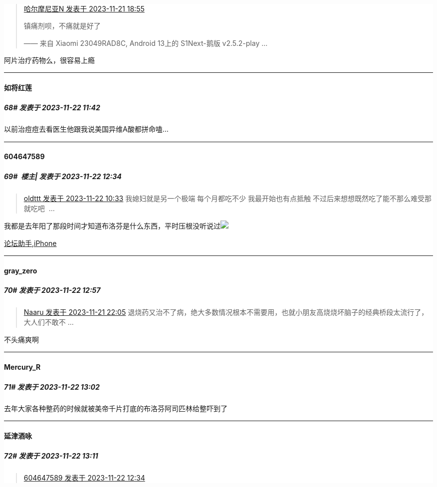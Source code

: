 <blockquote><a href="httphttps://bbs.saraba1st.com/2b/forum.php?mod=redirect&amp;goto=findpost&amp;pid=63102346&amp;ptid=2161496" target="_blank">哈尔摩尼亚N 发表于 2023-11-21 18:55</a>

镇痛剂呗，不痛就是好了

—— 来自 Xiaomi 23049RAD8C, Android 13上的 S1Next-鹅版 v2.5.2-play ...</blockquote>
阿片治疗药物么，很容易上瘾

*****

####  如将红莲  
##### 68#       发表于 2023-11-22 11:42

以前治痘痘去看医生他跟我说美国异维A酸都拼命嗑…


*****

####  604647589  
##### 69#         楼主| 发表于 2023-11-22 12:34

<blockquote><a href="httphttps://bbs.saraba1st.com/2b/forum.php?mod=redirect&amp;goto=findpost&amp;pid=63106821&amp;ptid=2161496" target="_blank">oldttt 发表于 2023-11-22 10:33</a>
我媳妇就是另一个极端 每个月都吃不少
我最开始也有点抵触 不过后来想想既然吃了能不那么难受那就吃吧  ...</blockquote>
我都是去年阳了那段时间才知道布洛芬是什么东西，平时压根没听说过<img src="https://static.saraba1st.com/image/smiley/face2017/001.png" referrerpolicy="no-referrer">

[论坛助手,iPhone](https://bbs.saraba1st.com/2b/forum.php?mod=viewthread&amp;tid=2029836)


*****

####  gray_zero  
##### 70#       发表于 2023-11-22 12:57

<blockquote><a href="httphttps://bbs.saraba1st.com/2b/forum.php?mod=redirect&amp;goto=findpost&amp;pid=63103882&amp;ptid=2161496" target="_blank">Naaru 发表于 2023-11-21 22:05</a>
退烧药又治不了病，绝大多数情况根本不需要用，也就小朋友高烧烧坏脑子的经典桥段太流行了，大人们不敢不 ...</blockquote>
不头痛爽啊

*****

####  Mercury_R  
##### 71#       发表于 2023-11-22 13:02

去年大家各种整药的时候就被美帝千片打底的布洛芬阿司匹林给整吓到了


*****

####  延津酒咏  
##### 72#       发表于 2023-11-22 13:11

<blockquote><a href="httphttps://bbs.saraba1st.com/2b/forum.php?mod=redirect&amp;goto=findpost&amp;pid=63108321&amp;ptid=2161496" target="_blank">604647589 发表于 2023-11-22 12:34</a>
